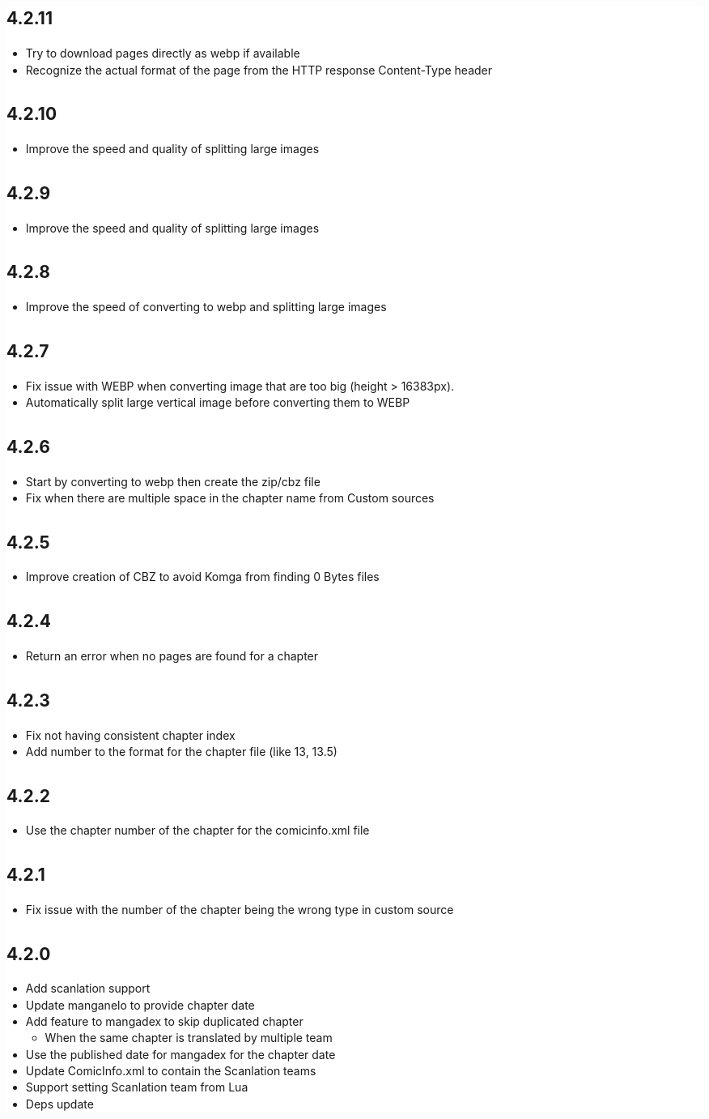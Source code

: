## 4.2.11
- Try to download pages directly as webp if available
- Recognize the actual format of the page from the HTTP response Content-Type header

## 4.2.10
- Improve the speed and quality of splitting large images

## 4.2.9
- Improve the speed and quality of splitting large images

## 4.2.8
- Improve the speed of converting to webp and splitting large images

## 4.2.7
- Fix issue with WEBP when converting image that are too big (height > 16383px).
- Automatically split large vertical image before converting them to WEBP

## 4.2.6
- Start by converting to webp then create the zip/cbz file
- Fix when there are multiple space in the chapter name from Custom sources

## 4.2.5
- Improve creation of CBZ to avoid Komga from finding 0 Bytes files

## 4.2.4
- Return an error when no pages are found for a chapter

## 4.2.3
- Fix not having consistent chapter index
- Add number to the format for the chapter file (like 13, 13.5)

## 4.2.2
- Use the chapter number of the chapter for the comicinfo.xml file

## 4.2.1
- Fix issue with the number of the chapter being the wrong type in custom source

## 4.2.0
- Add scanlation support
- Update manganelo to provide chapter date
- Add feature to mangadex to skip duplicated chapter
  - When the same chapter is translated by multiple team
- Use the published date for mangadex for the chapter date
- Update ComicInfo.xml to contain the Scanlation teams
- Support setting Scanlation team from Lua
- Deps update

